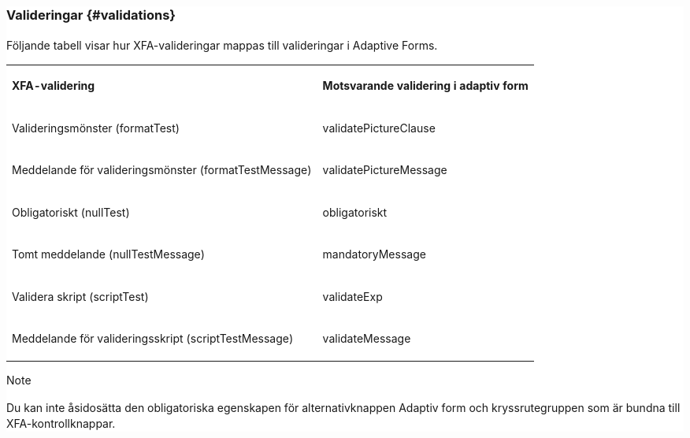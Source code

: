### Valideringar {#validations}

Följande tabell visar hur XFA-valideringar mappas till valideringar i Adaptive Forms.

<table>
 <tbody>
  <tr>
   <td><p><strong>XFA-validering</strong></p> </td>
   <td><p><strong>Motsvarande validering i adaptiv form</strong></p> </td>
  </tr>
  <tr>
   <td><p>Valideringsmönster (formatTest)</p> </td>
   <td><p>validatePictureClause</p> </td>
  </tr>
  <tr>
   <td><p>Meddelande för valideringsmönster (formatTestMessage)</p> </td>
   <td><p>validatePictureMessage</p> </td>
  </tr>
  <tr>
   <td><p>Obligatoriskt (nullTest)</p> </td>
   <td><p>obligatoriskt </p> </td>
  </tr>
  <tr>
   <td><p>Tomt meddelande (nullTestMessage) </p> </td>
   <td><p>mandatoryMessage</p> </td>
  </tr>
  <tr>
   <td><p>Validera skript (scriptTest)</p> </td>
   <td><p>validateExp</p> </td>
  </tr>
  <tr>
   <td><p>Meddelande för valideringsskript (scriptTestMessage)</p> </td>
   <td><p>validateMessage</p> </td>
  </tr>
 </tbody>
</table>

>[!NOTE]
>
>Du kan inte åsidosätta den obligatoriska egenskapen för alternativknappen Adaptiv form och kryssrutegruppen som är bundna till XFA-kontrollknappar.


